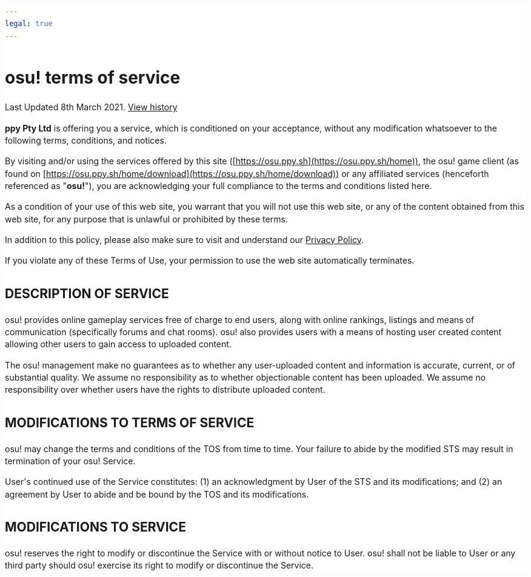 ```yaml
---
legal: true
---
```


# osu! terms of service

Last Updated 8th March 2021. [View history](https://github.com/ppy/osu-wiki/commits/master/wiki/Legal/Terms/en.md)

**ppy Pty Ltd** is offering you a service, which is conditioned on your acceptance, without any modification whatsoever to the following terms, conditions, and notices.

By visiting and/or using the services offered by this site ([https://osu.ppy.sh](https://osu.ppy.sh/home)), the osu! game client (as found on [https://osu.ppy.sh/home/download](https://osu.ppy.sh/home/download)) or any affiliated services (henceforth referenced as "**osu!**"), you are acknowledging your full compliance to the terms and conditions listed here.

As a condition of your use of this web site, you warrant that you will not use this web site, or any of the content obtained from this web site, for any purpose that is unlawful or prohibited by these terms.

In addition to this policy, please also make sure to visit and understand our [Privacy Policy](/wiki/Legal/Privacy).

If you violate any of these Terms of Use, your permission to use the web site automatically terminates.

## DESCRIPTION OF SERVICE

osu! provides online gameplay services free of charge to end users, along with online rankings, listings and means of communication (specifically forums and chat rooms).
osu! also provides users with a means of hosting user created content allowing other users to gain access to uploaded content.

The osu! management make no guarantees as to whether any user-uploaded content and information is accurate, current, or of substantial quality.
We assume no responsibility as to whether objectionable content has been uploaded.
We assume no responsibility over whether users have the rights to distribute uploaded content.

## MODIFICATIONS TO TERMS OF SERVICE

osu! may change the terms and conditions of the TOS from time to time.
Your failure to abide by the modified STS may result in termination of your osu! Service.

User's continued use of the Service constitutes: (1) an acknowledgment by User of the STS and its modifications; and (2) an agreement by User to abide and be bound by the TOS and its modifications.

## MODIFICATIONS TO SERVICE

osu! reserves the right to modify or discontinue the Service with or without notice to User.
osu! shall not be liable to User or any third party should osu! exercise its right to modify or discontinue the Service.
